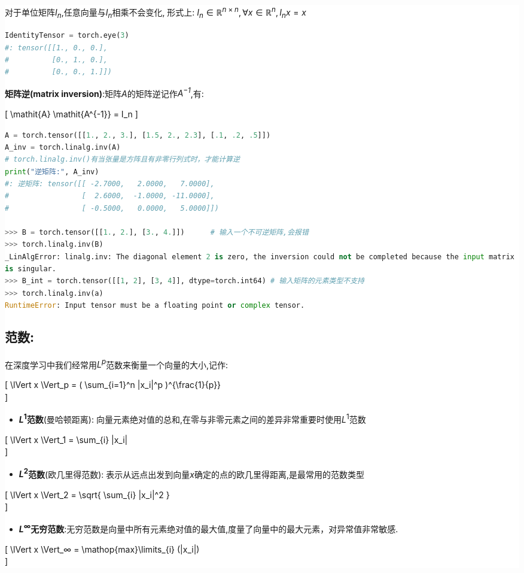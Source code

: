 对于单位矩阵$I_n$,任意向量与$I_n$相乘不会变化, 形式上: $I_n \in \mathbb{R}^{n \times n} , \forall x \in \mathbb{R}^{n}, I_n x = x$  

```python
IdentityTensor = torch.eye(3)
#: tensor([[1., 0., 0.],
#          [0., 1., 0.],
#          [0., 0., 1.]])
```

<B>矩阵逆(matrix inversion)</B>:矩阵$\mathit{A}$的矩阵逆记作$\mathit{A^{-1}}$,有:

\[
    \mathit{A} \mathit{A^{-1}} = I_n
\]

```python
A = torch.tensor([[1., 2., 3.], [1.5, 2., 2.3], [.1, .2, .5]])
A_inv = torch.linalg.inv(A) 
# torch.linalg.inv()有当张量是方阵且有非零行列式时，才能计算逆
print("逆矩阵:", A_inv)
#: 逆矩阵: tensor([[ -2.7000,   2.0000,   7.0000],
#                 [  2.6000,  -1.0000, -11.0000],
#                 [ -0.5000,   0.0000,   5.0000]])

>>> B = torch.tensor([[1., 2.], [3., 4.]])      # 输入一个不可逆矩阵,会报错
>>> torch.linalg.inv(B)
_LinAlgError: linalg.inv: The diagonal element 2 is zero, the inversion could not be completed because the input matrix is singular.
>>> B_int = torch.tensor([[1, 2], [3, 4]], dtype=torch.int64) # 输入矩阵的元素类型不支持
>>> torch.linalg.inv(a)
RuntimeError: Input tensor must be a floating point or complex tensor.
```


<B>范数</B>:
---
在深度学习中我们经常用$L^p$范数来衡量一个向量的大小,记作:

\[
    \lVert x \Vert_p =  ( \sum_{i=1}^n |x_i|^p )^{\frac{1}{p}}    
\]

- <B>$L^1$范数</B>(曼哈顿距离): 向量元素绝对值的总和,在零与非零元素之间的差异非常重要时使用$L^1$范数

\[
    \lVert x \Vert_1 =   \sum_{i} |x_i|     
\]

- <B>$L^2$范数</B>(欧几里得范数): 表示从远点出发到向量$x$确定的点的欧几里得距离,是最常用的范数类型

\[
    \lVert x \Vert_2 =  \sqrt{ \sum_{i} |x_i|^2 }     
\]

- <B>$L^∞$无穷范数</B>:无穷范数是向量中所有元素绝对值的最大值,度量了向量中的最大元素，对异常值非常敏感.

\[
    \lVert x \Vert_∞ = \mathop{max}\limits_{i} (|x_i|)       
\]
